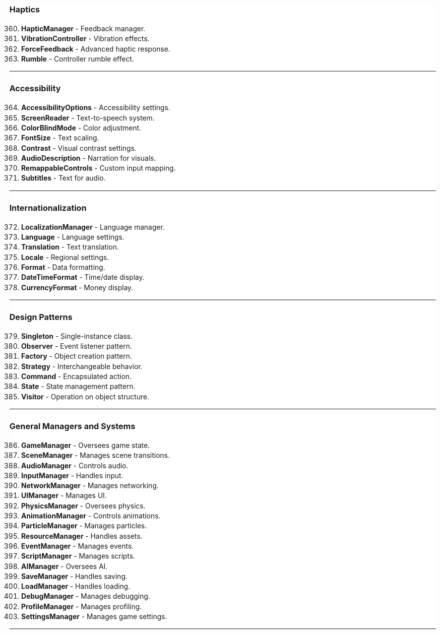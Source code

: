 
### Haptics
360. **HapticManager** - Feedback manager.
361. **VibrationController** - Vibration effects.
362. **ForceFeedback** - Advanced haptic response.
363. **Rumble** - Controller rumble effect.

---

### Accessibility
364. **AccessibilityOptions** - Accessibility settings.
365. **ScreenReader** - Text-to-speech system.
366. **ColorBlindMode** - Color adjustment.
367. **FontSize** - Text scaling.
368. **Contrast** - Visual contrast settings.
369. **AudioDescription** - Narration for visuals.
370. **RemappableControls** - Custom input mapping.
371. **Subtitles** - Text for audio.

---

### Internationalization
372. **LocalizationManager** - Language manager.
373. **Language** - Language settings.
374. **Translation** - Text translation.
375. **Locale** - Regional settings.
376. **Format** - Data formatting.
377. **DateTimeFormat** - Time/date display.
378. **CurrencyFormat** - Money display.

---

### Design Patterns
379. **Singleton** - Single-instance class.
380. **Observer** - Event listener pattern.
381. **Factory** - Object creation pattern.
382. **Strategy** - Interchangeable behavior.
383. **Command** - Encapsulated action.
384. **State** - State management pattern.
385. **Visitor** - Operation on object structure.

---

### General Managers and Systems
386. **GameManager** - Oversees game state.
387. **SceneManager** - Manages scene transitions.
388. **AudioManager** - Controls audio.
389. **InputManager** - Handles input.
390. **NetworkManager** - Manages networking.
391. **UIManager** - Manages UI.
392. **PhysicsManager** - Oversees physics.
393. **AnimationManager** - Controls animations.
394. **ParticleManager** - Manages particles.
395. **ResourceManager** - Handles assets.
396. **EventManager** - Manages events.
397. **ScriptManager** - Manages scripts.
398. **AIManager** - Oversees AI.
399. **SaveManager** - Handles saving.
400. **LoadManager** - Handles loading.
401. **DebugManager** - Manages debugging.
402. **ProfileManager** - Manages profiling.
403. **SettingsManager** - Manages game settings.

---